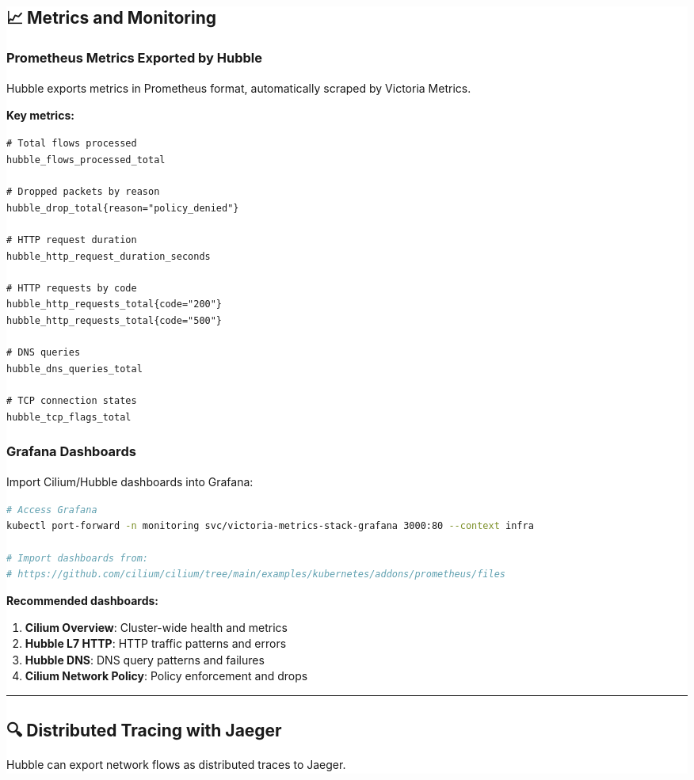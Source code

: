 
## 📈 Metrics and Monitoring

### Prometheus Metrics Exported by Hubble

Hubble exports metrics in Prometheus format, automatically scraped by Victoria Metrics.

**Key metrics:**

```promql
# Total flows processed
hubble_flows_processed_total

# Dropped packets by reason
hubble_drop_total{reason="policy_denied"}

# HTTP request duration
hubble_http_request_duration_seconds

# HTTP requests by code
hubble_http_requests_total{code="200"}
hubble_http_requests_total{code="500"}

# DNS queries
hubble_dns_queries_total

# TCP connection states
hubble_tcp_flags_total
```

### Grafana Dashboards

Import Cilium/Hubble dashboards into Grafana:

```bash
# Access Grafana
kubectl port-forward -n monitoring svc/victoria-metrics-stack-grafana 3000:80 --context infra

# Import dashboards from:
# https://github.com/cilium/cilium/tree/main/examples/kubernetes/addons/prometheus/files
```

**Recommended dashboards:**
1. **Cilium Overview**: Cluster-wide health and metrics
2. **Hubble L7 HTTP**: HTTP traffic patterns and errors
3. **Hubble DNS**: DNS query patterns and failures
4. **Cilium Network Policy**: Policy enforcement and drops

---

## 🔍 Distributed Tracing with Jaeger

Hubble can export network flows as distributed traces to Jaeger.
